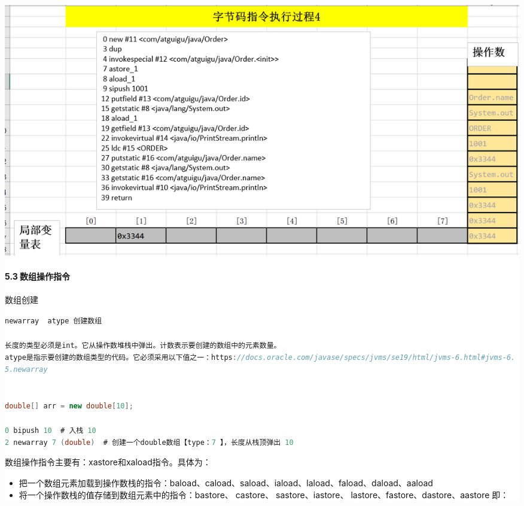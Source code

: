 ![image-20240307012738946](images/2-字节码指令集与解析举例/image-20240307012738946-1710867067284-56.png)



#### 5.3 数组操作指令

数组创建

```java
newarray  atype 创建数组
 
长度的类型必须是int。它从操作数堆栈中弹出。计数表示要创建的数组中的元素数量。
atype是指示要创建的数组类型的代码。它必须采用以下值之一：https://docs.oracle.com/javase/specs/jvms/se19/html/jvms-6.html#jvms-6.5.newarray
    

double[] arr = new double[10];

0 bipush 10  # 入栈 10
2 newarray 7 (double)  # 创建一个double数组【type：7 】，长度从栈顶弹出 10   
```



数组操作指令主要有：xastore和xaload指令。具体为：

- 把一个数组元素加载到操作数栈的指令：baload、caload、saload、iaload、laload、faload、daload、aaload
- 将一个操作数栈的值存储到数组元素中的指令：bastore、 castore、 sastore、iastore、 lastore、fastore、dastore、aastore 即：

